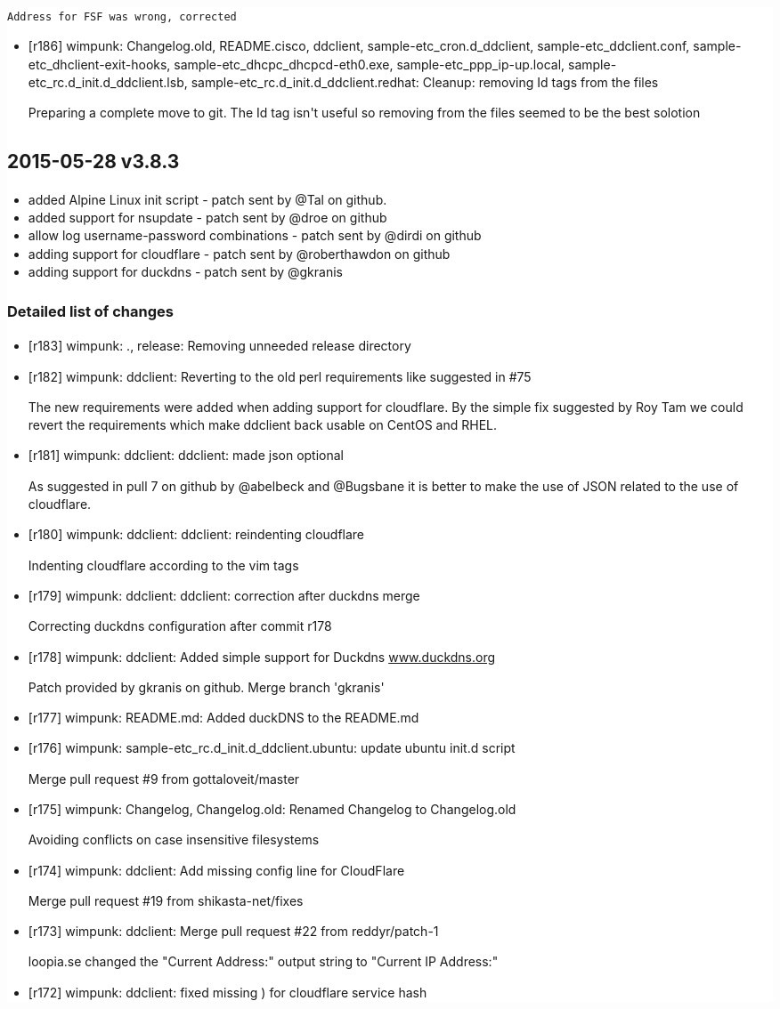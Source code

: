     Address for FSF was wrong, corrected
  * [r186] wimpunk: Changelog.old, README.cisco, ddclient,
    sample-etc_cron.d_ddclient, sample-etc_ddclient.conf,
    sample-etc_dhclient-exit-hooks, sample-etc_dhcpc_dhcpcd-eth0.exe,
    sample-etc_ppp_ip-up.local, sample-etc_rc.d_init.d_ddclient.lsb,
    sample-etc_rc.d_init.d_ddclient.redhat: Cleanup: removing Id tags from the
    files

    Preparing a complete move to git. The Id tag isn't useful so removing from
    the files seemed to be the best solotion

## 2015-05-28 v3.8.3

  * added Alpine Linux init script - patch sent by @Tal on github.
  * added support for nsupdate - patch sent by @droe on github
  * allow log username-password combinations - patch sent by @dirdi on github
  * adding support for cloudflare - patch sent by @roberthawdon on github
  * adding support for duckdns - patch sent by @gkranis

### Detailed list of changes

  * [r183] wimpunk: ., release: Removing unneeded release directory
  * [r182] wimpunk: ddclient: Reverting to the old perl requirements like
    suggested in #75

    The new requirements were added when adding support for cloudflare. By the
    simple fix suggested by Roy Tam we could revert the requirements which make
    ddclient back usable on CentOS and RHEL.
  * [r181] wimpunk: ddclient: ddclient: made json optional

    As suggested in pull 7 on github by @abelbeck and @Bugsbane it is better to
    make the use of JSON related to the use of cloudflare.
  * [r180] wimpunk: ddclient: ddclient: reindenting cloudflare

    Indenting cloudflare according to the vim tags
  * [r179] wimpunk: ddclient: ddclient: correction after duckdns merge

    Correcting duckdns configuration after commit r178
  * [r178] wimpunk: ddclient: Added simple support for Duckdns www.duckdns.org

    Patch provided by gkranis on github.  Merge branch 'gkranis'
  * [r177] wimpunk: README.md: Added duckDNS to the README.md
  * [r176] wimpunk: sample-etc_rc.d_init.d_ddclient.ubuntu: update ubuntu
    init.d script

    Merge pull request #9 from gottaloveit/master
  * [r175] wimpunk: Changelog, Changelog.old: Renamed Changelog to
    Changelog.old

    Avoiding conflicts on case insensitive filesystems
  * [r174] wimpunk: ddclient: Add missing config line for CloudFlare

    Merge pull request #19 from shikasta-net/fixes
  * [r173] wimpunk: ddclient: Merge pull request #22 from reddyr/patch-1

    loopia.se changed the "Current Address:" output string to "Current IP
    Address:"
  * [r172] wimpunk: ddclient: fixed missing ) for cloudflare service hash
